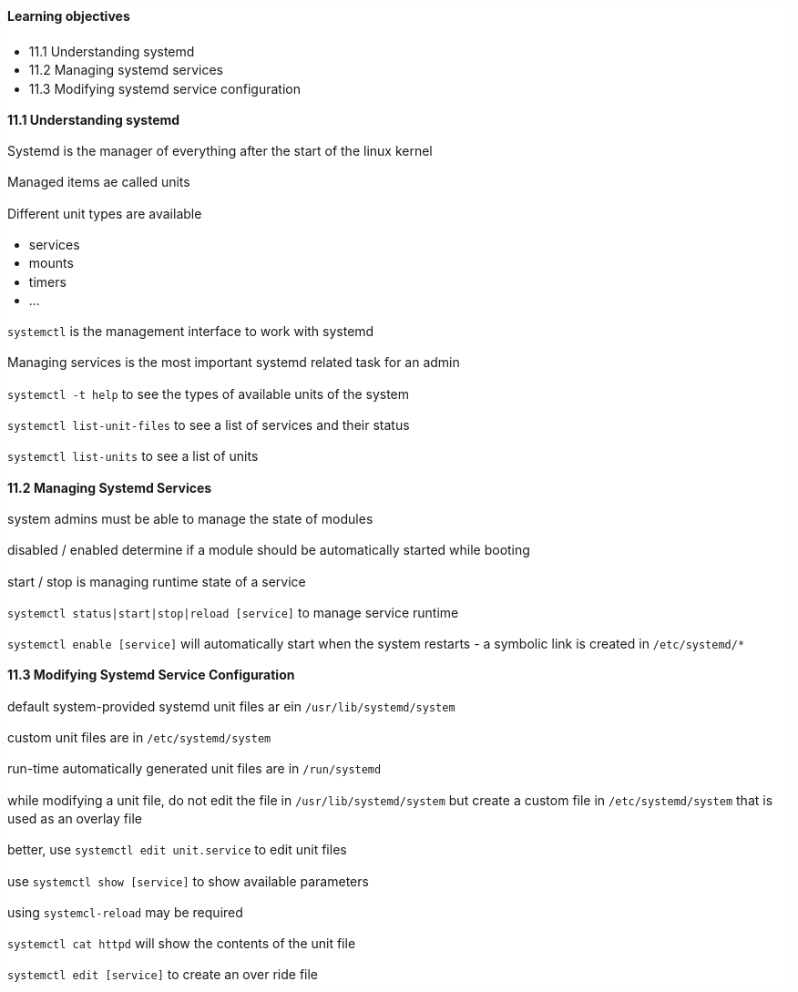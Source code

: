 #### Learning objectives

* 11.1 Understanding systemd
* 11.2 Managing systemd services
* 11.3 Modifying systemd service configuration 

**11.1 Understanding systemd** 

Systemd is the manager of everything after the start of the linux kernel 

Managed items ae called units 

Different unit types are available 

* services
* mounts
* timers
* ...

`systemctl` is the management interface to work with systemd

Managing services is the most important systemd related task for an admin 

`systemctl -t help` to see the types of available units of the system 

`systemctl list-unit-files` to see a list of services and their status 

`systemctl list-units` to see a list of units 


**11.2 Managing Systemd Services** 

system admins must be able to manage the state of modules

disabled / enabled determine if a module should be automatically started while booting 

start / stop is managing runtime state of a service 

`systemctl status|start|stop|reload [service]` to manage service runtime 

`systemctl enable [service]` will automatically start when the system restarts - a symbolic link is created in `/etc/systemd/*` 


**11.3 Modifying Systemd Service Configuration**

default system-provided systemd unit files ar ein `/usr/lib/systemd/system`

custom unit files are in `/etc/systemd/system` 

run-time automatically generated unit files are in `/run/systemd`

while modifying a unit file, do not edit the file in `/usr/lib/systemd/system` but create a custom file in `/etc/systemd/system` that is used as an overlay file 

better, use `systemctl edit unit.service` to edit unit files 

use `systemctl show [service]` to show available parameters 

using `systemcl-reload` may be required 

`systemctl cat httpd` will show the contents of the unit file 

`systemctl edit [service]` to create an over ride file 
